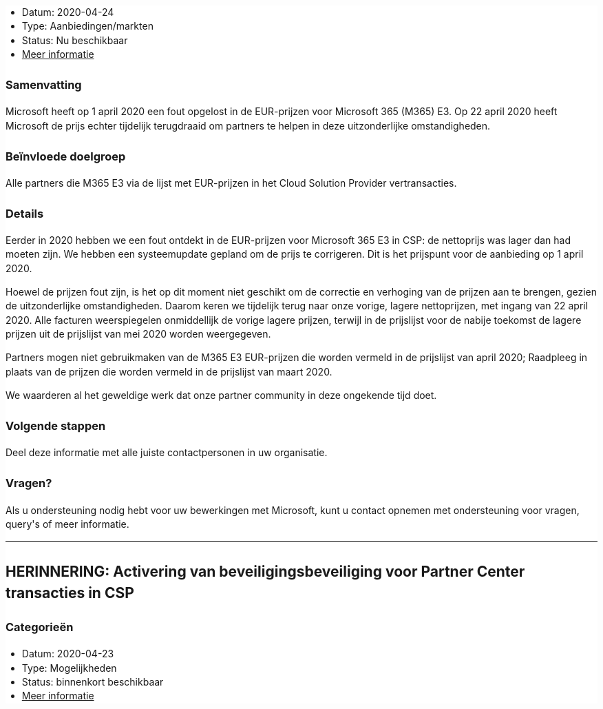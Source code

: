 - Datum: 2020-04-24
- Type: Aanbiedingen/markten
- Status: Nu beschikbaar
- [Meer informatie](https://flow.microsoft.com/ui-flows/)

### <a name="summary"></a>Samenvatting

Microsoft heeft op 1 april 2020 een fout opgelost in de EUR-prijzen voor Microsoft 365 (M365) E3. Op 22 april 2020 heeft Microsoft de prijs echter tijdelijk terugdraaid om partners te helpen in deze uitzonderlijke omstandigheden.

### <a name="impacted-audience"></a>Beïnvloede doelgroep

Alle partners die M365 E3 via de lijst met EUR-prijzen in het Cloud Solution Provider vertransacties.

### <a name="details"></a>Details

Eerder in 2020 hebben we een fout ontdekt in de EUR-prijzen voor Microsoft 365 E3 in CSP: de nettoprijs was lager dan had moeten zijn. We hebben een systeemupdate gepland om de prijs te corrigeren. Dit is het prijspunt voor de aanbieding op 1 april 2020.

Hoewel de prijzen fout zijn, is het op dit moment niet geschikt om de correctie en verhoging van de prijzen aan te brengen, gezien de uitzonderlijke omstandigheden. Daarom keren we tijdelijk terug naar onze vorige, lagere nettoprijzen, met ingang van 22 april 2020. Alle facturen weerspiegelen onmiddellijk de vorige lagere prijzen, terwijl in de prijslijst voor de nabije toekomst de lagere prijzen uit de prijslijst van mei 2020 worden weergegeven.

Partners mogen niet gebruikmaken van de M365 E3 EUR-prijzen die worden vermeld in de prijslijst van april 2020; Raadpleeg in plaats van de prijzen die worden vermeld in de prijslijst van maart 2020.

We waarderen al het geweldige werk dat onze partner community in deze ongekende tijd doet.

### <a name="next-steps"></a>Volgende stappen

Deel deze informatie met alle juiste contactpersonen in uw organisatie.

### <a name="questions"></a>Vragen?

Als u ondersteuning nodig hebt voor uw bewerkingen met Microsoft, kunt u contact opnemen met ondersteuning voor vragen, query's of meer informatie.

_________________

## <a name="reminder-activation-of-security-safeguards-for-partner-center-transactions-in-csp"></a><a id="11"/></a>HERINNERING: Activering van beveiligingsbeveiliging voor Partner Center transacties in CSP

### <a name="categories"></a>Categorieën

- Datum: 2020-04-23
- Type: Mogelijkheden
- Status: binnenkort beschikbaar
- [Meer informatie](https://partner.microsoft.com/resources/collection/partner-security-requirements#/)
